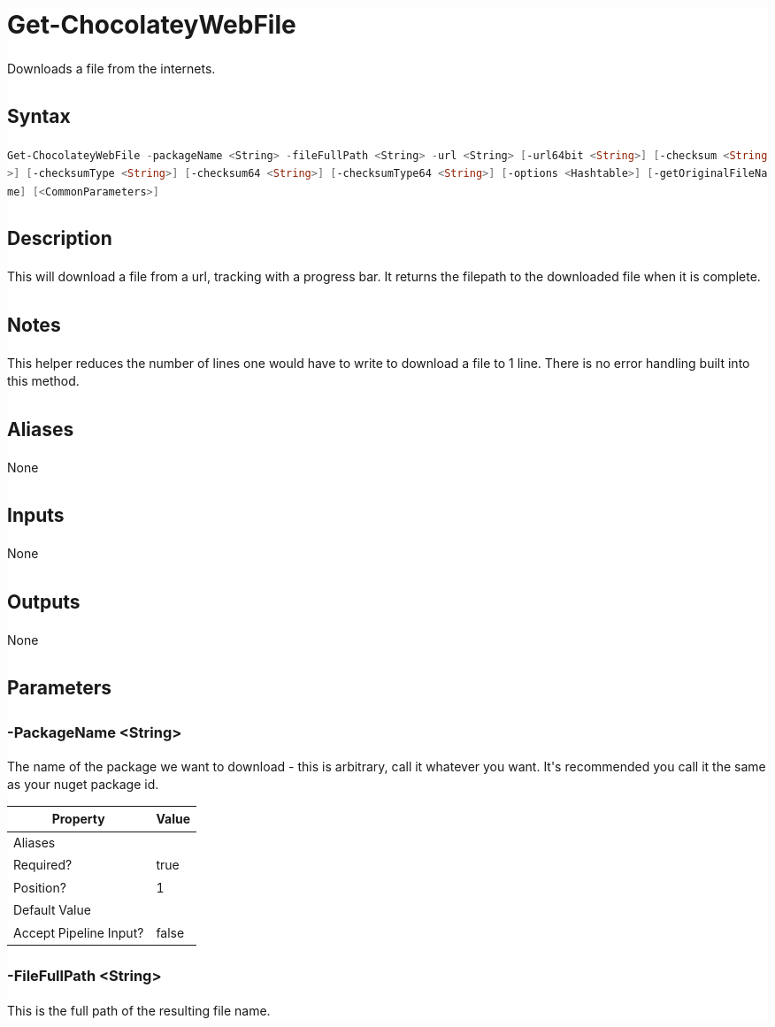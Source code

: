 ﻿# Get-ChocolateyWebFile

Downloads a file from the internets.

## Syntax

~~~powershell
Get-ChocolateyWebFile -packageName <String> -fileFullPath <String> -url <String> [-url64bit <String>] [-checksum <String>] [-checksumType <String>] [-checksum64 <String>] [-checksumType64 <String>] [-options <Hashtable>] [-getOriginalFileName] [<CommonParameters>]
~~~

## Description

This will download a file from a url, tracking with a progress bar.
It returns the filepath to the downloaded file when it is complete.

## Notes

This helper reduces the number of lines one would have to write to download a file to 1 line.
There is no error handling built into this method.

## Aliases

None

## Inputs

None

## Outputs

None

## Parameters

###  -PackageName \<String\>
The name of the package we want to download - this is arbitrary, call it whatever you want.
It's recommended you call it the same as your nuget package id.

Property               | Value
---------------------- | -----
Aliases                | 
Required?              | true
Position?              | 1
Default Value          | 
Accept Pipeline Input? | false
 
###  -FileFullPath \<String\>
This is the full path of the resulting file name.
